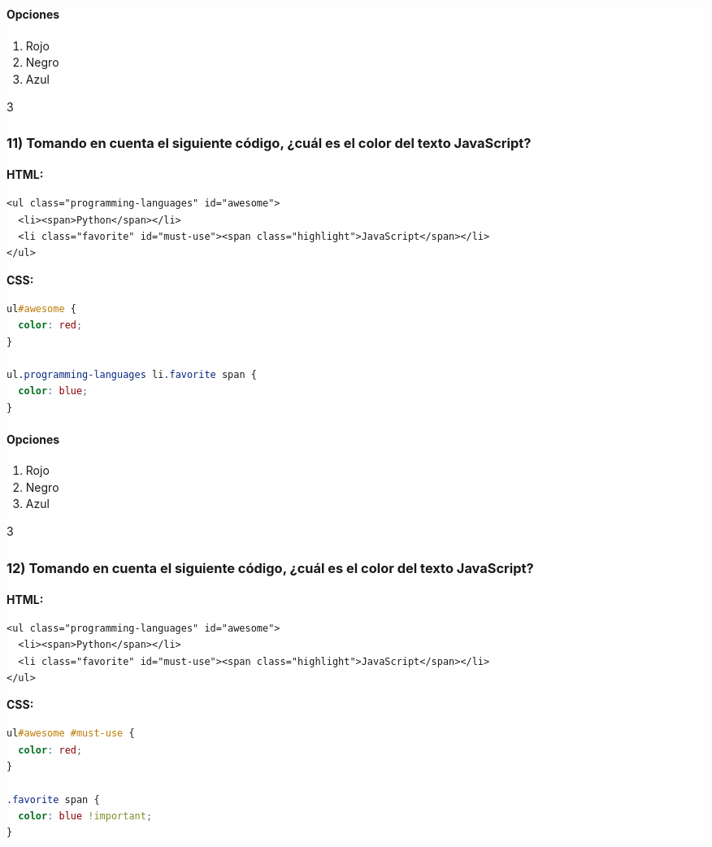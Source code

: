 #### Opciones

1. Rojo
2. Negro
3. Azul

3

### 11\) Tomando en cuenta el siguiente código, ¿cuál es el color del texto **JavaScript**?

**HTML:**

```markup
<ul class="programming-languages" id="awesome">
  <li><span>Python</span></li>
  <li class="favorite" id="must-use"><span class="highlight">JavaScript</span></li>
</ul>
```

**CSS:**

```css
ul#awesome {
  color: red;
}

ul.programming-languages li.favorite span {
  color: blue;
}
```

#### Opciones

1. Rojo
2. Negro
3. Azul

3

### 12\) Tomando en cuenta el siguiente código, ¿cuál es el color del texto **JavaScript**?

**HTML:**

```markup
<ul class="programming-languages" id="awesome">
  <li><span>Python</span></li>
  <li class="favorite" id="must-use"><span class="highlight">JavaScript</span></li>
</ul>
```

**CSS:**

```css
ul#awesome #must-use {
  color: red;
}

.favorite span {
  color: blue !important;
}
```

